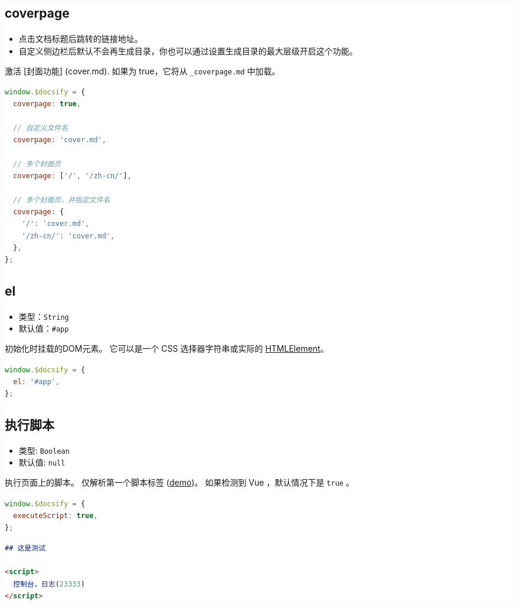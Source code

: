 ## coverpage

- 点击文档标题后跳转的链接地址。
- 自定义侧边栏后默认不会再生成目录，你也可以通过设置生成目录的最大层级开启这个功能。

激活 [封面功能] (cover.md). 如果为 true，它将从 `_coverpage.md` 中加载。

```js
window.$docsify = {
  coverpage: true,

  // 自定义文件名
  coverpage: 'cover.md',

  // 多个封面页
  coverpage: ['/', '/zh-cn/'],

  // 多个封面页，并指定文件名
  coverpage: {
    '/': 'cover.md',
    '/zh-cn/': 'cover.md',
  },
};
```

## el

- 类型：`String`
- 默认值：`#app`

初始化时挂载的DOM元素。 它可以是一个 CSS 选择器字符串或实际的 [HTMLElement](https://developer.mozilla.org/en-US/docs/Web/API/HTMLletion)。

```js
window.$docsify = {
  el: '#app',
};
```

## 执行脚本

- 类型: `Boolean`
- 默认值: `null`

执行页面上的脚本。 仅解析第一个脚本标签 ([demo](主题))。 如果检测到 Vue ，默认情况下是 `true` 。

```js
window.$docsify = {
  executeScript: true,
};
```

```markdown
## 这是测试

<script>
  控制台，日志(23333)
</script>
```
